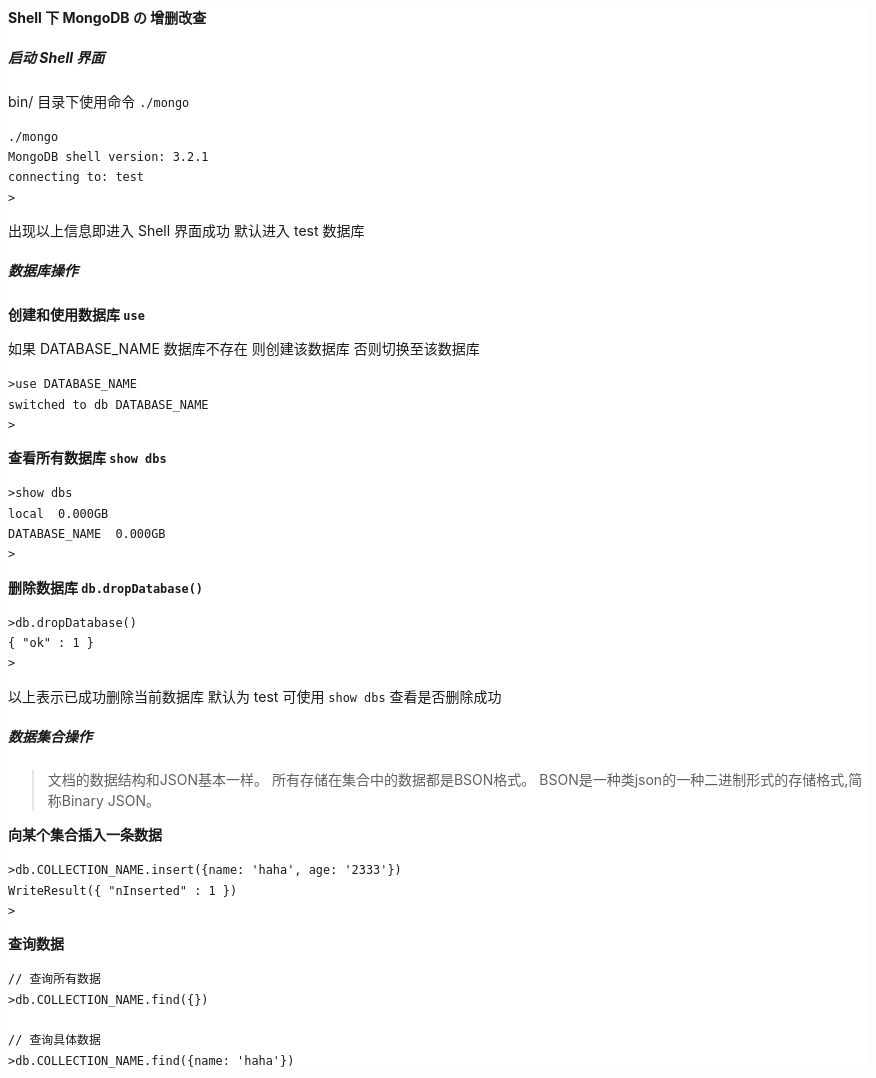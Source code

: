         
#### Shell 下 MongoDB の 增删改查

##### 启动 Shell 界面

bin/ 目录下使用命令 `./mongo`

    ./mongo
    MongoDB shell version: 3.2.1
    connecting to: test
    >
    
出现以上信息即进入 Shell 界面成功 默认进入 test 数据库

##### 数据库操作

**创建和使用数据库 `use`**

如果 DATABASE_NAME 数据库不存在 则创建该数据库 否则切换至该数据库

    >use DATABASE_NAME
    switched to db DATABASE_NAME
    >
    
**查看所有数据库 `show dbs`**

    >show dbs
    local  0.000GB
    DATABASE_NAME  0.000GB
    >
    
**删除数据库 `db.dropDatabase()`**
    
    >db.dropDatabase()
    { "ok" : 1 }
    >
    
以上表示已成功删除当前数据库 默认为 test 可使用 `show dbs` 查看是否删除成功


##### 数据集合操作

> 文档的数据结构和JSON基本一样。
所有存储在集合中的数据都是BSON格式。
BSON是一种类json的一种二进制形式的存储格式,简称Binary JSON。

**向某个集合插入一条数据**

    >db.COLLECTION_NAME.insert({name: 'haha', age: '2333'})
    WriteResult({ "nInserted" : 1 })
    >
    
**查询数据**

    // 查询所有数据
    >db.COLLECTION_NAME.find({})
    
    // 查询具体数据
    >db.COLLECTION_NAME.find({name: 'haha'})
    